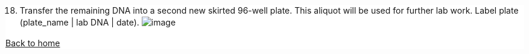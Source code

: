 18. Transfer the remaining DNA into a second new skirted 96-well plate. This aliquot will be used for further lab work. Label plate (plate_name | lab DNA | date).
![image](https://user-images.githubusercontent.com/30352066/132424680-c8ff15dd-80ba-4403-b49d-efce62385b83.png)

[Back to home](index.md)

